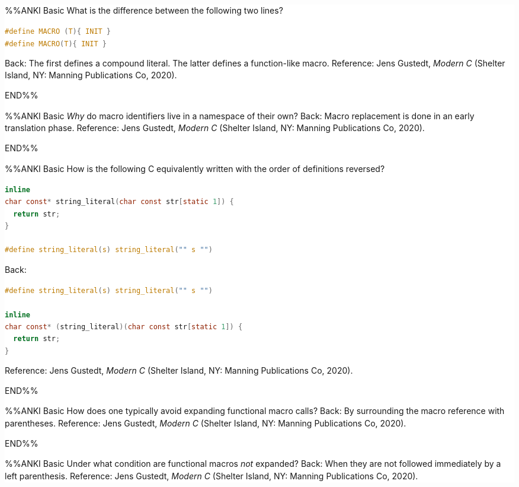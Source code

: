 %%ANKI
Basic
What is the difference between the following two lines?
```c
#define MACRO (T){ INIT }
#define MACRO(T){ INIT }
```
Back: The first defines a compound literal. The latter defines a function-like macro.
Reference: Jens Gustedt, _Modern C_ (Shelter Island, NY: Manning Publications Co, 2020).

END%%

%%ANKI
Basic
*Why* do macro identifiers live in a namespace of their own?
Back: Macro replacement is done in an early translation phase.
Reference: Jens Gustedt, _Modern C_ (Shelter Island, NY: Manning Publications Co, 2020).

END%%

%%ANKI
Basic
How is the following C equivalently written with the order of definitions reversed?
```c
inline
char const* string_literal(char const str[static 1]) {
  return str;
}

#define string_literal(s) string_literal("" s "")
```
Back:
```c
#define string_literal(s) string_literal("" s "")

inline
char const* (string_literal)(char const str[static 1]) {
  return str;
}
```
Reference: Jens Gustedt, _Modern C_ (Shelter Island, NY: Manning Publications Co, 2020).

END%%

%%ANKI
Basic
How does one typically avoid expanding functional macro calls?
Back: By surrounding the macro reference with parentheses.
Reference: Jens Gustedt, _Modern C_ (Shelter Island, NY: Manning Publications Co, 2020).

END%%

%%ANKI
Basic
Under what condition are functional macros *not* expanded?
Back: When they are not followed immediately by a left parenthesis.
Reference: Jens Gustedt, _Modern C_ (Shelter Island, NY: Manning Publications Co, 2020).
